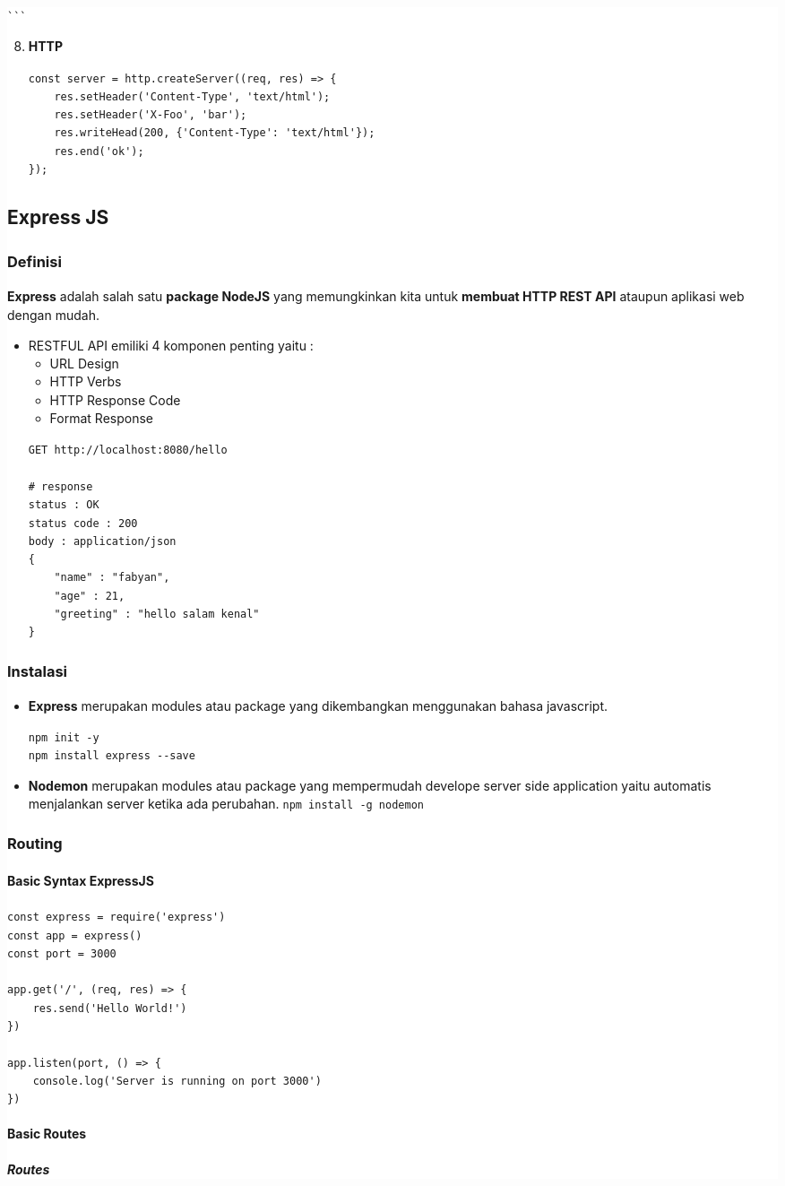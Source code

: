     ```
8. **HTTP**
    ```
    const server = http.createServer((req, res) => {
        res.setHeader('Content-Type', 'text/html');
        res.setHeader('X-Foo', 'bar');
        res.writeHead(200, {'Content-Type': 'text/html'});
        res.end('ok');
    });
    ```
## Express JS
### Definisi
**Express** adalah salah satu **package NodeJS** yang memungkinkan kita untuk **membuat HTTP REST API** ataupun aplikasi web dengan mudah.
- RESTFUL API emiliki 4 komponen penting yaitu :
    - URL Design
    - HTTP Verbs
    - HTTP Response Code
    - Format Response
    ```
    GET http://localhost:8080/hello

    # response
    status : OK
    status code : 200
    body : application/json
    {
        "name" : "fabyan",
        "age" : 21,
        "greeting" : "hello salam kenal"
    }
    ```
### Instalasi
- **Express** merupakan modules atau package yang dikembangkan menggunakan bahasa javascript.
    ```
    npm init -y
    npm install express --save
    ```
- **Nodemon** merupakan modules atau package yang mempermudah develope server side application yaitu automatis menjalankan server ketika ada perubahan.
    `npm install -g nodemon`
### Routing
#### Basic Syntax ExpressJS
```
const express = require('express')
const app = express()
const port = 3000

app.get('/', (req, res) => {
    res.send('Hello World!')
})

app.listen(port, () => {
    console.log('Server is running on port 3000')
})
```
#### Basic Routes
##### Routes